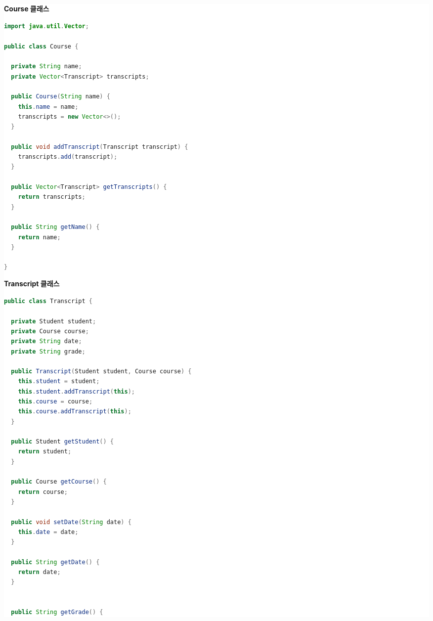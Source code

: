   **Course 클래스**
  
  ```java
  import java.util.Vector;
  
  public class Course {
  
    private String name;
    private Vector<Transcript> transcripts;
  
    public Course(String name) {
      this.name = name;
      transcripts = new Vector<>();
    }
  
    public void addTranscript(Transcript transcript) {
      transcripts.add(transcript);
    }
  
    public Vector<Transcript> getTranscripts() {
      return transcripts;
    }
  
    public String getName() {
      return name;
    }
  
  }
  ```
  
  **Transcript 클래스**
  
  ```java
  public class Transcript {
  
    private Student student;
    private Course course;
    private String date;
    private String grade;
  
    public Transcript(Student student, Course course) {
      this.student = student;
      this.student.addTranscript(this);
      this.course = course;
      this.course.addTranscript(this);
    }
  
    public Student getStudent() {
      return student;
    }
  
    public Course getCourse() {
      return course;
    }
  
    public void setDate(String date) {
      this.date = date;
    }
  
    public String getDate() {
      return date;
    }
  
  
    public String getGrade() {
  ```